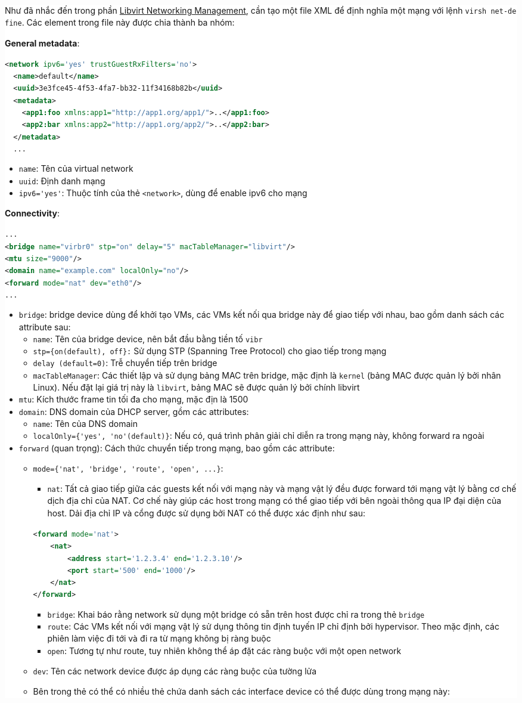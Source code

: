 Như đã nhắc đến trong phần  [Libvirt Networking Management](#libvirt-networking-management), cần tạo một file XML để định nghĩa một mạng với lệnh `virsh net-define`. Các element trong file này được chia thành ba nhóm:

**General metadata**:

```xml
<network ipv6='yes' trustGuestRxFilters='no'>
  <name>default</name>
  <uuid>3e3fce45-4f53-4fa7-bb32-11f34168b82b</uuid>
  <metadata>
    <app1:foo xmlns:app1="http://app1.org/app1/">..</app1:foo>
    <app2:bar xmlns:app2="http://app1.org/app2/">..</app2:bar>
  </metadata>
  ...
```
*   `name`: Tên của virtual network
*   `uuid`: Định danh mạng
*   `ipv6='yes'`: Thuộc tính của thẻ `<network>`, dùng để enable ipv6 cho mạng

**Connectivity**:

```xml
...
<bridge name="virbr0" stp="on" delay="5" macTableManager="libvirt"/>
<mtu size="9000"/>
<domain name="example.com" localOnly="no"/>
<forward mode="nat" dev="eth0"/>
...
```

*   `bridge`: bridge device dùng để khởi tạo VMs, các VMs kết nối qua bridge này để giao tiếp với nhau, bao gồm danh sách các attribute sau:
    *   `name`: Tên của bridge device, nên bắt đầu bằng tiền tố `vibr`
    *   `stp={on(default), off}:` Sử dụng STP (Spanning Tree Protocol) cho giao tiếp trong mạng
    *   `delay (default=0)`: Trễ chuyển tiếp trên bridge
    *   `macTableManager`: Các thiết lập và sử dụng bảng MAC trên bridge, mặc định là `kernel` (bảng MAC được quản lý bởi nhân Linux). Nếu đặt lại giá trị này là `libvirt`, bảng MAC sẽ được quản lý bởi chính libvirt
*   `mtu`: Kích thước frame tin tối đa cho mạng, mặc địn là 1500
*   `domain`: DNS domain của DHCP server, gồm các attributes:
    *   `name`: Tên của DNS domain
    *   `localOnly={'yes', 'no'(default)}`: Nếu có, quá trình phân giải chỉ diễn ra trong mạng này, không forward ra ngoài
*   `forward` (quan trọng): Cách thức chuyển tiếp trong mạng, bao gồm các attribute:
    *   `mode={'nat', 'bridge', 'route', 'open', ...}`:
        *   `nat`: Tất cả giao tiếp giữa các guests kết nối với mạng này và mạng vật lý đều được forward tới mạng vật lý bằng cơ chế dịch địa chỉ của NAT. Cơ chế này giúp các host trong mạng có thể giao tiếp với bên ngoài thông qua IP đại diện của host. Dải địa chỉ IP và cổng được sử dụng bởi NAT có thể được xác định như sau:

        ```xml
        <forward mode='nat'>
            <nat>
                <address start='1.2.3.4' end='1.2.3.10'/>
                <port start='500' end='1000'/>    
            </nat>
        </forward>
        ```
        *   `bridge`: Khai báo rằng network sử dụng một bridge có sẵn trên host được chỉ ra trong thẻ `bridge`
        *   `route`:  Các VMs kết nối với mạng vật lý sử dụng thông tin định tuyến IP chỉ định bởi hypervisor. Theo mặc định, các phiên làm việc đi tới và đi ra từ mạng không bị ràng buộc
        *   `open`: Tương tự như route, tuy nhiên không thể áp đặt các ràng buộc với một open network
    *   `dev`: Tên các network device được áp dụng các ràng buộc của tường lửa
    *   Bên trong thẻ <forward> có thể có nhiều thẻ <interface> chứa danh sách các interface device có thể được dùng trong mạng này: